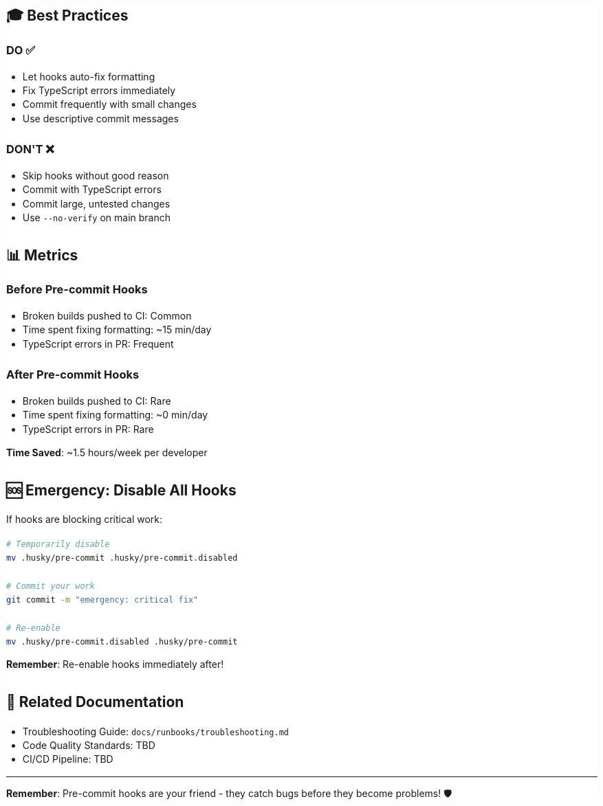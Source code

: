 ## 🎓 Best Practices

### DO ✅

- Let hooks auto-fix formatting
- Fix TypeScript errors immediately
- Commit frequently with small changes
- Use descriptive commit messages

### DON'T ❌

- Skip hooks without good reason
- Commit with TypeScript errors
- Commit large, untested changes
- Use `--no-verify` on main branch

## 📊 Metrics

### Before Pre-commit Hooks

- Broken builds pushed to CI: Common
- Time spent fixing formatting: ~15 min/day
- TypeScript errors in PR: Frequent

### After Pre-commit Hooks

- Broken builds pushed to CI: Rare
- Time spent fixing formatting: ~0 min/day
- TypeScript errors in PR: Rare

**Time Saved**: ~1.5 hours/week per developer

## 🆘 Emergency: Disable All Hooks

If hooks are blocking critical work:

```bash
# Temporarily disable
mv .husky/pre-commit .husky/pre-commit.disabled

# Commit your work
git commit -m "emergency: critical fix"

# Re-enable
mv .husky/pre-commit.disabled .husky/pre-commit
```

**Remember**: Re-enable hooks immediately after!

## 🔗 Related Documentation

- Troubleshooting Guide: `docs/runbooks/troubleshooting.md`
- Code Quality Standards: TBD
- CI/CD Pipeline: TBD

---

**Remember**: Pre-commit hooks are your friend - they catch bugs before they become problems! 🛡️
